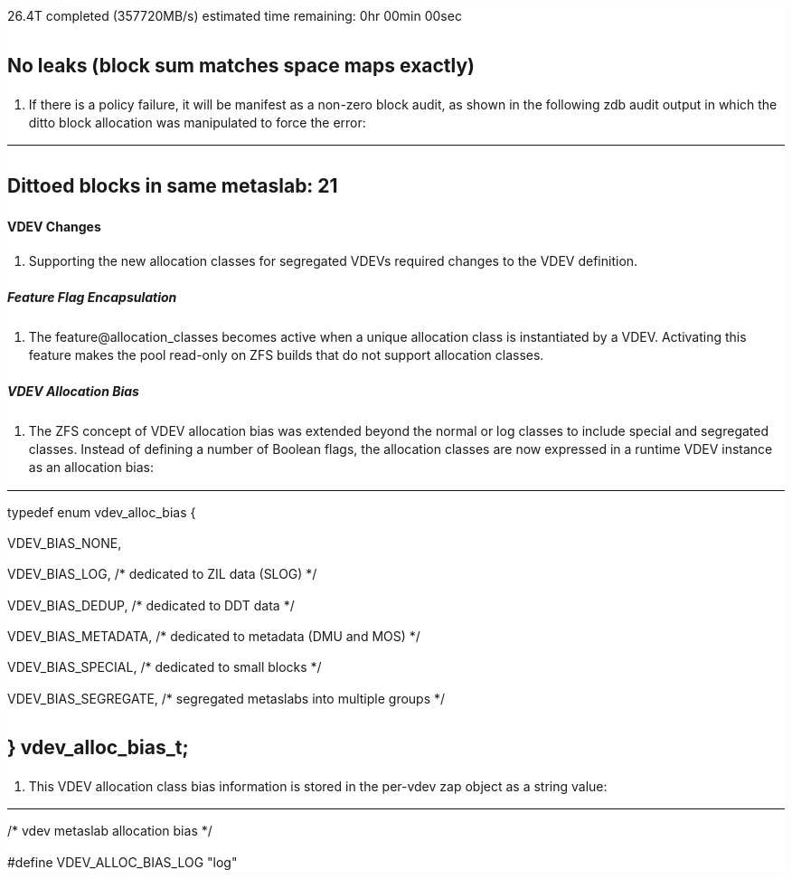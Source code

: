   26.4T completed (357720MB/s) estimated time remaining: 0hr 00min 00sec
  
  No leaks (block sum matches space maps exactly)
  ------------------------------------------------------------------------

1.  If there is a policy failure, it will be manifest as a non-zero
    block audit, as shown in the following zdb audit output in which the
    ditto block allocation was manipulated to force the error:

  -------------------------------------
  Dittoed blocks in same metaslab: 21
  -------------------------------------

#### VDEV Changes

1.  Supporting the new allocation classes for segregated VDEVs required
    changes to the VDEV definition.

##### Feature Flag Encapsulation

1.  The feature@allocation\_classes becomes active when a unique
    allocation class is instantiated by a VDEV. Activating this feature
    makes the pool read-only on ZFS builds that do not support
    allocation classes.

##### VDEV Allocation Bias

1.  The ZFS concept of VDEV allocation bias was extended beyond the
    normal or log classes to include special and segregated classes.
    Instead of defining a number of Boolean flags, the allocation
    classes are now expressed in a runtime VDEV instance as an
    allocation bias:

  --------------------------------------------------------------------------
  typedef enum vdev\_alloc\_bias {
  
  VDEV\_BIAS\_NONE,
  
  VDEV\_BIAS\_LOG, /\* dedicated to ZIL data (SLOG) \*/
  
  VDEV\_BIAS\_DEDUP, /\* dedicated to DDT data \*/
  
  VDEV\_BIAS\_METADATA, /\* dedicated to metadata (DMU and MOS) \*/
  
  VDEV\_BIAS\_SPECIAL, /\* dedicated to small blocks \*/
  
  VDEV\_BIAS\_SEGREGATE, /\* segregated metaslabs into multiple groups \*/
  
  } vdev\_alloc\_bias\_t;
  --------------------------------------------------------------------------

1.  This VDEV allocation class bias information is stored in the
    per-vdev zap object as a string value:

  ---------------------------------------------------
  /\* vdev metaslab allocation bias \*/
  
  \#define VDEV\_ALLOC\_BIAS\_LOG "log"
  
